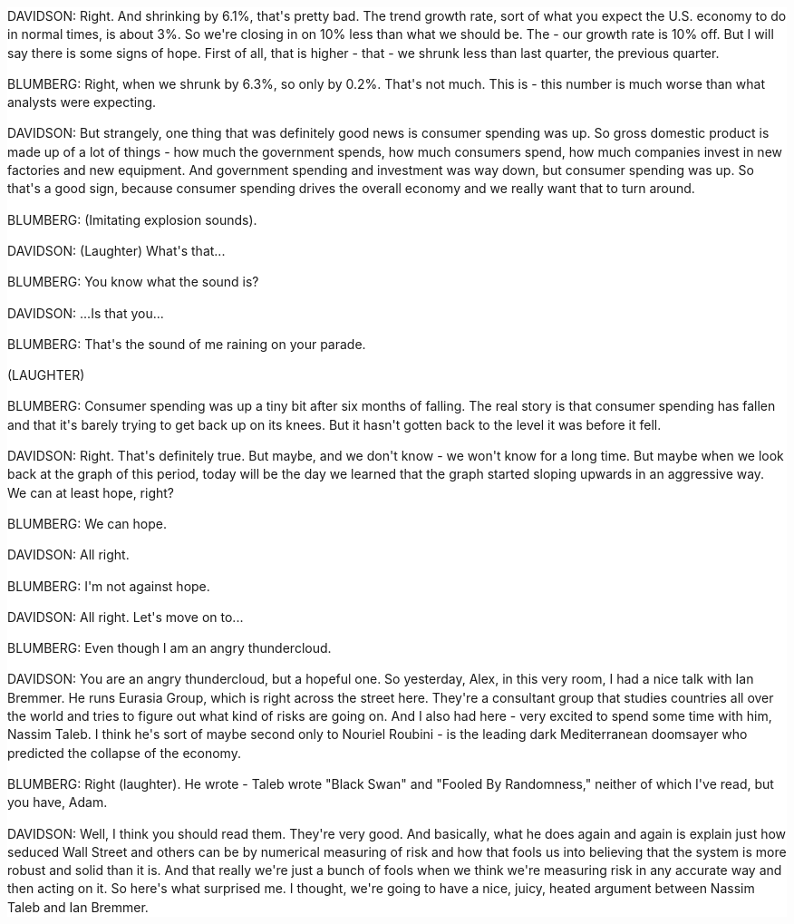 DAVIDSON: Right. And shrinking by 6.1%, that's pretty bad. The trend growth rate, sort of what you expect the U.S. economy to do in normal times, is about 3%. So we're closing in on 10% less than what we should be. The - our growth rate is 10% off. But I will say there is some signs of hope. First of all, that is higher - that - we shrunk less than last quarter, the previous quarter.

BLUMBERG: Right, when we shrunk by 6.3%, so only by 0.2%. That's not much. This is - this number is much worse than what analysts were expecting.

DAVIDSON: But strangely, one thing that was definitely good news is consumer spending was up. So gross domestic product is made up of a lot of things - how much the government spends, how much consumers spend, how much companies invest in new factories and new equipment. And government spending and investment was way down, but consumer spending was up. So that's a good sign, because consumer spending drives the overall economy and we really want that to turn around.

BLUMBERG: (Imitating explosion sounds).

DAVIDSON: (Laughter) What's that...

BLUMBERG: You know what the sound is?

DAVIDSON: ...Is that you...

BLUMBERG: That's the sound of me raining on your parade.

(LAUGHTER)

BLUMBERG: Consumer spending was up a tiny bit after six months of falling. The real story is that consumer spending has fallen and that it's barely trying to get back up on its knees. But it hasn't gotten back to the level it was before it fell.

DAVIDSON: Right. That's definitely true. But maybe, and we don't know - we won't know for a long time. But maybe when we look back at the graph of this period, today will be the day we learned that the graph started sloping upwards in an aggressive way. We can at least hope, right?

BLUMBERG: We can hope.

DAVIDSON: All right.

BLUMBERG: I'm not against hope.

DAVIDSON: All right. Let's move on to...

BLUMBERG: Even though I am an angry thundercloud.

DAVIDSON: You are an angry thundercloud, but a hopeful one. So yesterday, Alex, in this very room, I had a nice talk with Ian Bremmer. He runs Eurasia Group, which is right across the street here. They're a consultant group that studies countries all over the world and tries to figure out what kind of risks are going on. And I also had here - very excited to spend some time with him, Nassim Taleb. I think he's sort of maybe second only to Nouriel Roubini - is the leading dark Mediterranean doomsayer who predicted the collapse of the economy.

BLUMBERG: Right (laughter). He wrote - Taleb wrote "Black Swan" and "Fooled By Randomness," neither of which I've read, but you have, Adam.

DAVIDSON: Well, I think you should read them. They're very good. And basically, what he does again and again is explain just how seduced Wall Street and others can be by numerical measuring of risk and how that fools us into believing that the system is more robust and solid than it is. And that really we're just a bunch of fools when we think we're measuring risk in any accurate way and then acting on it. So here's what surprised me. I thought, we're going to have a nice, juicy, heated argument between Nassim Taleb and Ian Bremmer.
